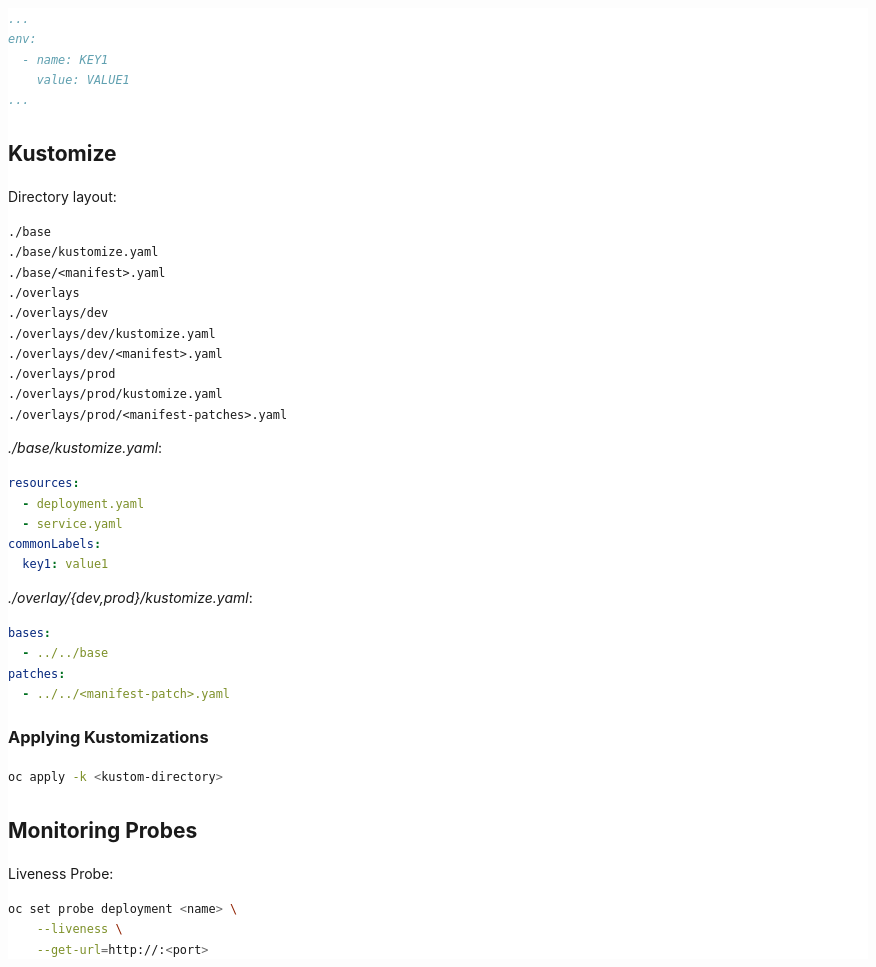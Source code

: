 ```yaml
...
env:
  - name: KEY1
    value: VALUE1
...
```

## Kustomize

Directory layout:

```text
./base
./base/kustomize.yaml
./base/<manifest>.yaml
./overlays
./overlays/dev
./overlays/dev/kustomize.yaml
./overlays/dev/<manifest>.yaml
./overlays/prod
./overlays/prod/kustomize.yaml
./overlays/prod/<manifest-patches>.yaml
```

*./base/kustomize.yaml*:

```yaml
resources:
  - deployment.yaml
  - service.yaml
commonLabels:
  key1: value1
```

*./overlay/{dev,prod}/kustomize.yaml*:

```yaml
bases:
  - ../../base
patches:
  - ../../<manifest-patch>.yaml
```

### Applying Kustomizations

```bash
oc apply -k <kustom-directory>
```

## Monitoring Probes

Liveness Probe:

```bash
oc set probe deployment <name> \
    --liveness \
    --get-url=http://:<port>
```
